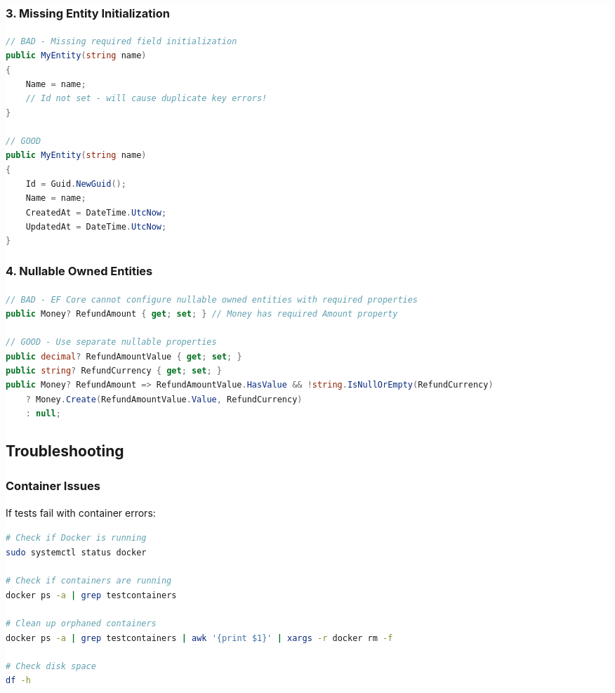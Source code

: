 ### 3. Missing Entity Initialization

```csharp
// BAD - Missing required field initialization
public MyEntity(string name)
{
    Name = name;
    // Id not set - will cause duplicate key errors!
}

// GOOD
public MyEntity(string name)
{
    Id = Guid.NewGuid();
    Name = name;
    CreatedAt = DateTime.UtcNow;
    UpdatedAt = DateTime.UtcNow;
}
```

### 4. Nullable Owned Entities

```csharp
// BAD - EF Core cannot configure nullable owned entities with required properties
public Money? RefundAmount { get; set; } // Money has required Amount property

// GOOD - Use separate nullable properties
public decimal? RefundAmountValue { get; set; }
public string? RefundCurrency { get; set; }
public Money? RefundAmount => RefundAmountValue.HasValue && !string.IsNullOrEmpty(RefundCurrency)
    ? Money.Create(RefundAmountValue.Value, RefundCurrency)
    : null;
```

## Troubleshooting

### Container Issues

If tests fail with container errors:

```bash
# Check if Docker is running
sudo systemctl status docker

# Check if containers are running
docker ps -a | grep testcontainers

# Clean up orphaned containers
docker ps -a | grep testcontainers | awk '{print $1}' | xargs -r docker rm -f

# Check disk space
df -h
```
